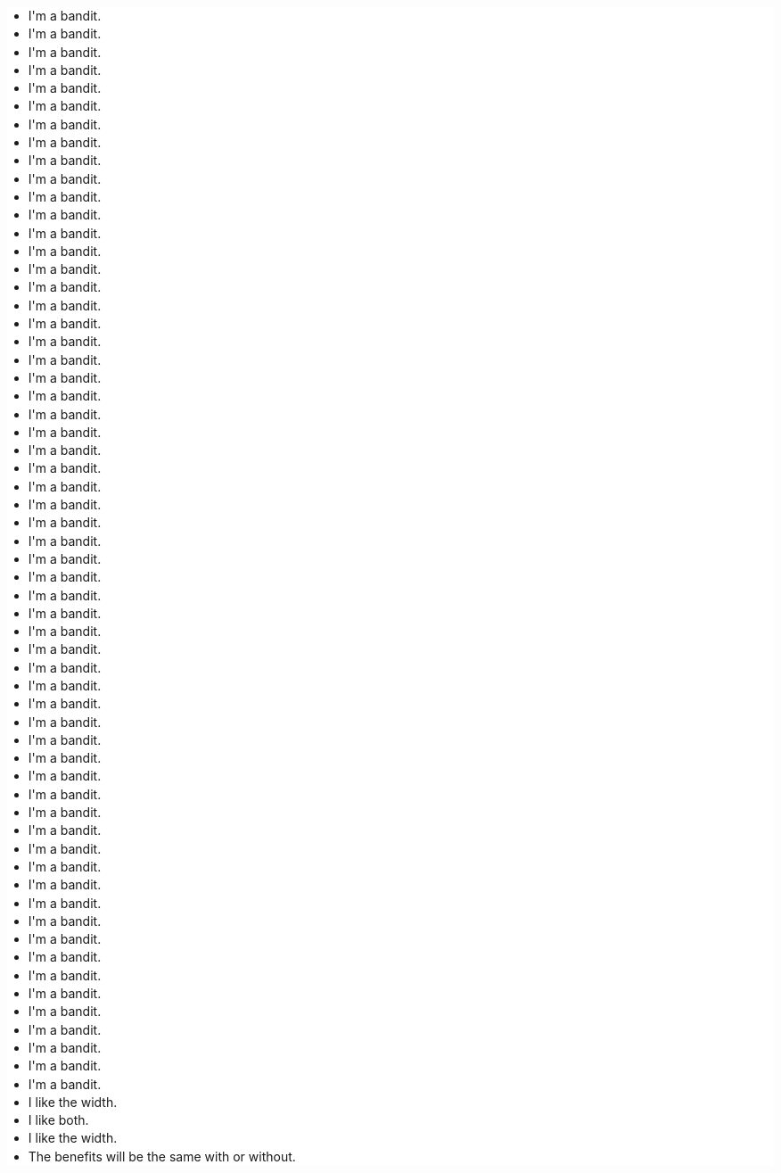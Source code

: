 *  I'm a bandit.
*  I'm a bandit.
*  I'm a bandit.
*  I'm a bandit.
*  I'm a bandit.
*  I'm a bandit.
*  I'm a bandit.
*  I'm a bandit.
*  I'm a bandit.
*  I'm a bandit.
*  I'm a bandit.
*  I'm a bandit.
*  I'm a bandit.
*  I'm a bandit.
*  I'm a bandit.
*  I'm a bandit.
*  I'm a bandit.
*  I'm a bandit.
*  I'm a bandit.
*  I'm a bandit.
*  I'm a bandit.
*  I'm a bandit.
*  I'm a bandit.
*  I'm a bandit.
*  I'm a bandit.
*  I'm a bandit.
*  I'm a bandit.
*  I'm a bandit.
*  I'm a bandit.
*  I'm a bandit.
*  I'm a bandit.
*  I'm a bandit.
*  I'm a bandit.
*  I'm a bandit.
*  I'm a bandit.
*  I'm a bandit.
*  I'm a bandit.
*  I'm a bandit.
*  I'm a bandit.
*  I'm a bandit.
*  I'm a bandit.
*  I'm a bandit.
*  I'm a bandit.
*  I'm a bandit.
*  I'm a bandit.
*  I'm a bandit.
*  I'm a bandit.
*  I'm a bandit.
*  I'm a bandit.
*  I'm a bandit.
*  I'm a bandit.
*  I'm a bandit.
*  I'm a bandit.
*  I'm a bandit.
*  I'm a bandit.
*  I'm a bandit.
*  I'm a bandit.
*  I'm a bandit.
*  I'm a bandit.
*  I'm a bandit.
*  I like the width.
*  I like both.
*  I like the width.
*  The benefits will be the same with or without.